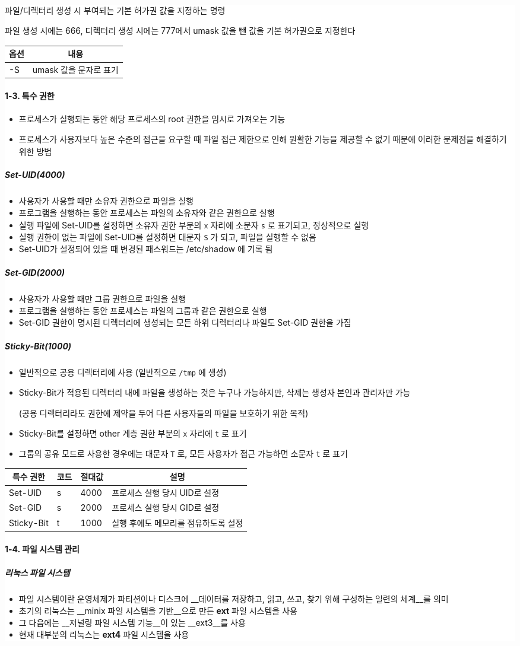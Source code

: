 파일/디렉터리 생성 시 부여되는 기본 허가권 값을 지정하는 명령  

파일 생성 시에는 666, 디렉터리 생성 시에는 777에서 umask 값을 뺀 값을 기본 허가권으로 지정한다

| 옵션 | 내용                   |
| ---- | ---------------------- |
| -S   | umask 값을 문자로 표기 |



#### 1-3. 특수 권한

- 프로세스가 실행되는 동안 해당 프로세스의 root 권한을 임시로 가져오는 기능

- 프로세스가 사용자보다 높은 수준의 접근을 요구할 때 파일 접근 제한으로 인해 원활한 기능을 제공할 수 없기 때문에 이러한 문제점을 해결하기 위한 방법

 ##### Set-UID(4000)

- 사용자가 사용할 때만 소유자 권한으로 파일을 실행
- 프로그램을 실행하는 동안 프로세스는 파일의 소유자와 같은 권한으로 실행
- 실행 파일에 Set-UID를 설정하면 소유자 권한 부분의 `x` 자리에 소문자 `s` 로 표기되고, 정상적으로 실행
- 실행 권한이 없는 파일에 Set-UID를 설정하면 대문자 `S` 가 되고, 파일을 실행할 수 없음
- Set-UID가 설정되어 있을 때 변경된 패스워드는 /etc/shadow 에 기록 됨

##### Set-GID(2000)

- 사용자가 사용할 때만 그룹 권한으로 파일을 실행
- 프로그램을 실행하는 동안 프로세스는 파일의 그룹과 같은 권한으로 실행
- Set-GID 권한이 명시된 디렉터리에 생성되는 모든 하위 디렉터리나 파일도 Set-GID 권한을 가짐

##### Sticky-Bit(1000)

- 일반적으로 공용 디렉터리에 사용 (일반적으로 `/tmp` 에 생성)

- Sticky-Bit가 적용된 디렉터리 내에 파일을 생성하는 것은 누구나 가능하지만, 삭제는 생성자 본인과 관리자만 가능

  (공용 디렉터리라도 권한에 제약을 두어 다른 사용자들의 파일을 보호하기 위한 목적)

- Sticky-Bit를 설정하면 other 계층 권한 부분의 `x` 자리에 `t` 로 표기
- 그룹의 공유 모드로 사용한 경우에는 대문자 `T` 로, 모든 사용자가 접근 가능하면 소문자 `t` 로 표기

| 특수 권한  | 코드 | 절대값 | 설명                                 |
| ---------- | ---- | ------ | ------------------------------------ |
| Set-UID    | s    | 4000   | 프로세스 실행 당시 UID로 설정        |
| Set-GID    | s    | 2000   | 프로세스 실행 당시 GID로 설정        |
| Sticky-Bit | t    | 1000   | 실행 후에도 메모리를 점유하도록 설정 |



#### 1-4. 파일 시스템 관리

##### 리눅스 파일 시스템

- 파일 시스템이란 운영체제가 파티션이나 디스크에 __데이터를 저장하고, 읽고, 쓰고, 찾기 위해 구성하는 일련의 체계__를 의미
- 초기의 리눅스는 __minix 파일 시스템을 기반__으로 만든 __ext__ 파일 시스템을 사용
- 그 다음에는 __저널링 파일 시스템 기능__이 있는 __ext3__를 사용
- 현재 대부분의 리눅스는 __ext4__ 파일 시스템을 사용
